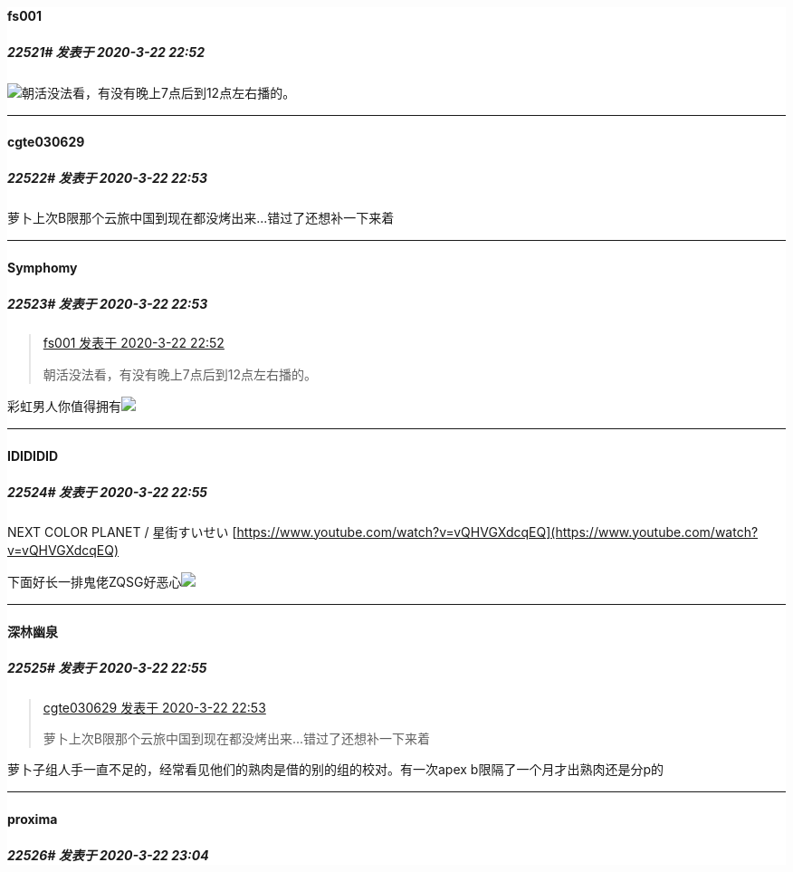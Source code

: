 ####  fs001  
##### 22521#       发表于 2020-3-22 22:52


<img src="https://static.saraba1st.com/image/smiley/face2017/118.png" referrerpolicy="no-referrer">朝活没法看，有没有晚上7点后到12点左右播的。


*****

####  cgte030629  
##### 22522#       发表于 2020-3-22 22:53


萝卜上次B限那个云旅中国到现在都没烤出来...错过了还想补一下来着


*****

####  Symphomy  
##### 22523#       发表于 2020-3-22 22:53


<blockquote><a href="httphttps://bbs.saraba1st.com/2b/forum.php?mod=redirect&amp;goto=findpost&amp;pid=46838294&amp;ptid=1907975" target="_blank">fs001 发表于 2020-3-22 22:52</a>

朝活没法看，有没有晚上7点后到12点左右播的。</blockquote>
彩虹男人你值得拥有<img src="https://static.saraba1st.com/image/smiley/face2017/045.png" referrerpolicy="no-referrer">


*****

####  IDIDIDID  
##### 22524#       发表于 2020-3-22 22:55


NEXT COLOR PLANET / 星街すいせい
[https://www.youtube.com/watch?v=vQHVGXdcqEQ](https://www.youtube.com/watch?v=vQHVGXdcqEQ)


下面好长一排鬼佬ZQSG好恶心<img src="https://static.saraba1st.com/image/smiley/face2017/169.gif" referrerpolicy="no-referrer">


*****

####  深林幽泉  
##### 22525#       发表于 2020-3-22 22:55


<blockquote><a href="httphttps://bbs.saraba1st.com/2b/forum.php?mod=redirect&amp;goto=findpost&amp;pid=46838300&amp;ptid=1907975" target="_blank">cgte030629 发表于 2020-3-22 22:53</a>

萝卜上次B限那个云旅中国到现在都没烤出来...错过了还想补一下来着</blockquote>
萝卜子组人手一直不足的，经常看见他们的熟肉是借的别的组的校对。有一次apex b限隔了一个月才出熟肉还是分p的


*****

####  proxima  
##### 22526#       发表于 2020-3-22 23:04
